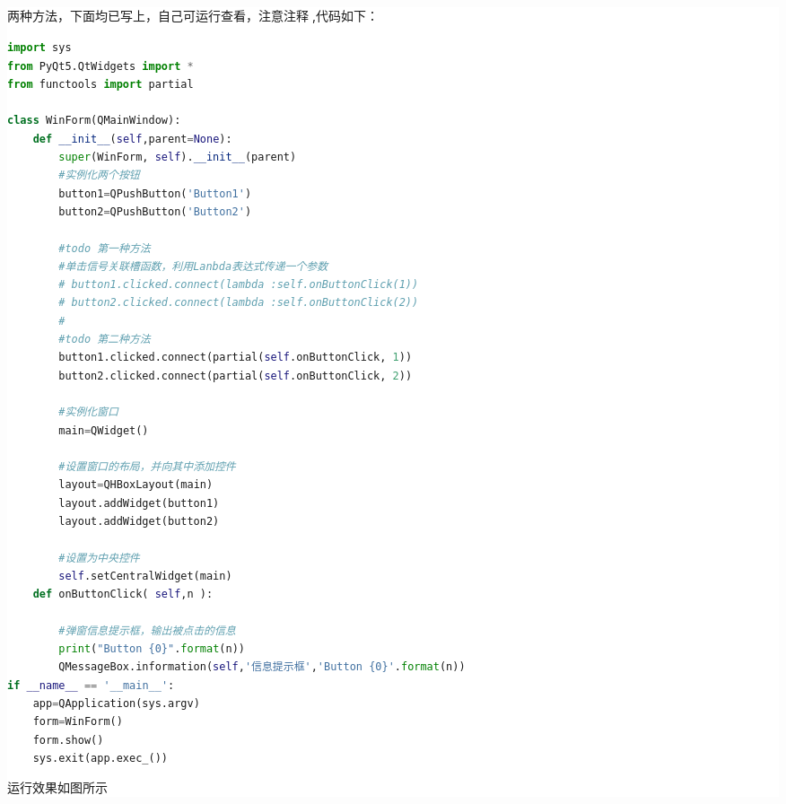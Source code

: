 两种方法，下面均已写上，自己可运行查看，注意注释 ,代码如下：
```python
import sys
from PyQt5.QtWidgets import *
from functools import partial

class WinForm(QMainWindow):
    def __init__(self,parent=None):
        super(WinForm, self).__init__(parent)
        #实例化两个按钮
        button1=QPushButton('Button1')
        button2=QPushButton('Button2')

        #todo 第一种方法
        #单击信号关联槽函数，利用Lanbda表达式传递一个参数
        # button1.clicked.connect(lambda :self.onButtonClick(1))
        # button2.clicked.connect(lambda :self.onButtonClick(2))
        #
        #todo 第二种方法
        button1.clicked.connect(partial(self.onButtonClick, 1))
        button2.clicked.connect(partial(self.onButtonClick, 2))

        #实例化窗口
        main=QWidget()

        #设置窗口的布局，并向其中添加控件
        layout=QHBoxLayout(main)
        layout.addWidget(button1)
        layout.addWidget(button2)

        #设置为中央控件
        self.setCentralWidget(main)
    def onButtonClick( self,n ):

        #弹窗信息提示框，输出被点击的信息
        print("Button {0}".format(n))
        QMessageBox.information(self,'信息提示框','Button {0}'.format(n))
if __name__ == '__main__':
    app=QApplication(sys.argv)
    form=WinForm()
    form.show()
    sys.exit(app.exec_())
```
运行效果如图所示